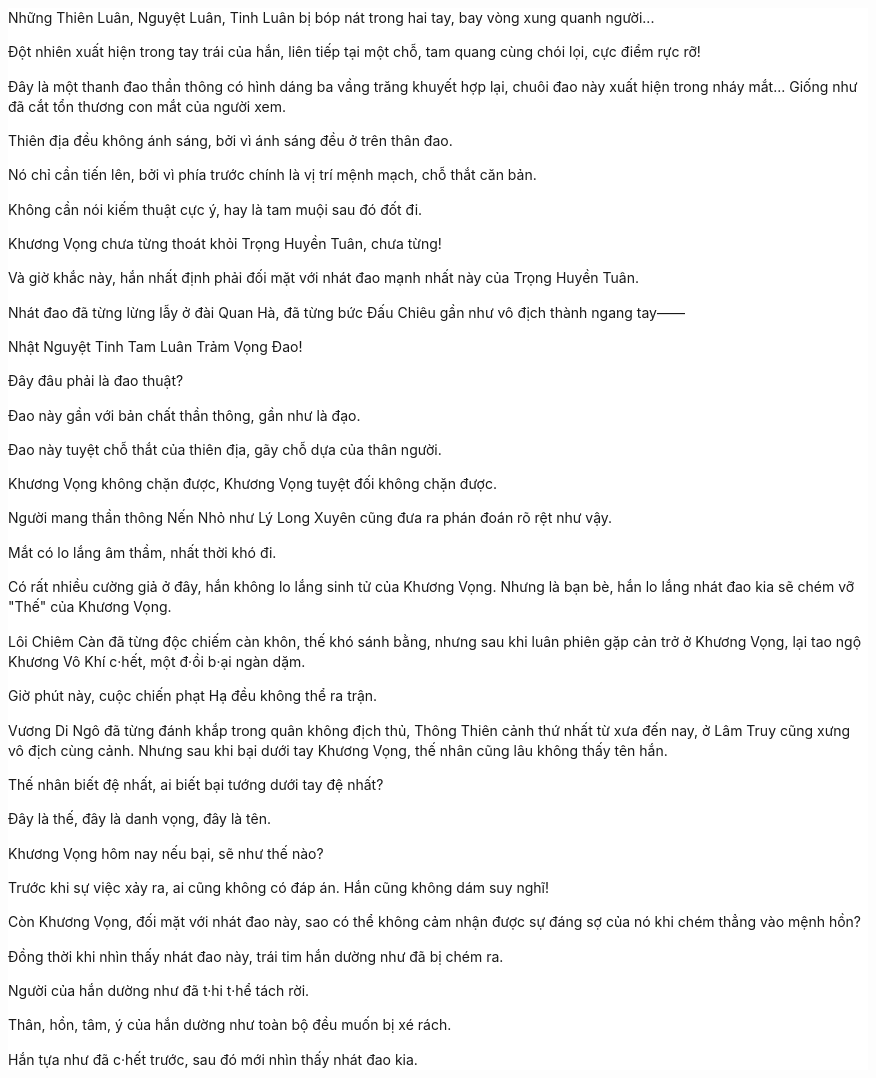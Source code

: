 Những Thiên Luân, Nguyệt Luân, Tinh Luân bị bóp nát trong hai tay, bay vòng xung quanh người...

Đột nhiên xuất hiện trong tay trái của hắn, liên tiếp tại một chỗ, tam quang cùng chói lọi, cực điểm rực rỡ!

Đây là một thanh đao thần thông có hình dáng ba vầng trăng khuyết hợp lại, chuôi đao này xuất hiện trong nháy mắt... Giống như đã cắt tổn thương con mắt của người xem.

Thiên địa đều không ánh sáng, bởi vì ánh sáng đều ở trên thân đao.

Nó chỉ cần tiến lên, bởi vì phía trước chính là vị trí mệnh mạch, chỗ thắt căn bản.

Không cần nói kiếm thuật cực ý, hay là tam muội sau đó đốt đi.

Khương Vọng chưa từng thoát khỏi Trọng Huyền Tuân, chưa từng!

Và giờ khắc này, hắn nhất định phải đối mặt với nhát đao mạnh nhất này của Trọng Huyền Tuân.

Nhát đao đã từng lừng lẫy ở đài Quan Hà, đã từng bức Đấu Chiêu gần như vô địch thành ngang tay——

Nhật Nguyệt Tinh Tam Luân Trảm Vọng Đao!

Đây đâu phải là đao thuật?

Đao này gần với bản chất thần thông, gần như là đạo.

Đao này tuyệt chỗ thắt của thiên địa, gãy chỗ dựa của thân người.

Khương Vọng không chặn được, Khương Vọng tuyệt đối không chặn được.

Người mang thần thông Nến Nhỏ như Lý Long Xuyên cũng đưa ra phán đoán rõ rệt như vậy.

Mắt có lo lắng âm thầm, nhất thời khó đi.

Có rất nhiều cường giả ở đây, hắn không lo lắng sinh tử của Khương Vọng. Nhưng là bạn bè, hắn lo lắng nhát đao kia sẽ chém vỡ "Thế" của Khương Vọng.

Lôi Chiêm Càn đã từng độc chiếm càn khôn, thế khó sánh bằng, nhưng sau khi luân phiên gặp cản trở ở Khương Vọng, lại tao ngộ Khương Vô Khí c·hết, một đ·ồi b·ại ngàn dặm.

Giờ phút này, cuộc chiến phạt Hạ đều không thể ra trận.

Vương Di Ngô đã từng đánh khắp trong quân không địch thủ, Thông Thiên cảnh thứ nhất từ xưa đến nay, ở Lâm Truy cũng xưng vô địch cùng cảnh. Nhưng sau khi bại dưới tay Khương Vọng, thế nhân cũng lâu không thấy tên hắn.

Thế nhân biết đệ nhất, ai biết bại tướng dưới tay đệ nhất?

Đây là thế, đây là danh vọng, đây là tên.

Khương Vọng hôm nay nếu bại, sẽ như thế nào?

Trước khi sự việc xảy ra, ai cũng không có đáp án. Hắn cũng không dám suy nghĩ!

Còn Khương Vọng, đối mặt với nhát đao này, sao có thể không cảm nhận được sự đáng sợ của nó khi chém thẳng vào mệnh hồn?

Đồng thời khi nhìn thấy nhát đao này, trái tim hắn dường như đã bị chém ra.

Người của hắn dường như đã t·hi t·hể tách rời.

Thân, hồn, tâm, ý của hắn dường như toàn bộ đều muốn bị xé rách.

Hắn tựa như đã c·hết trước, sau đó mới nhìn thấy nhát đao kia.
